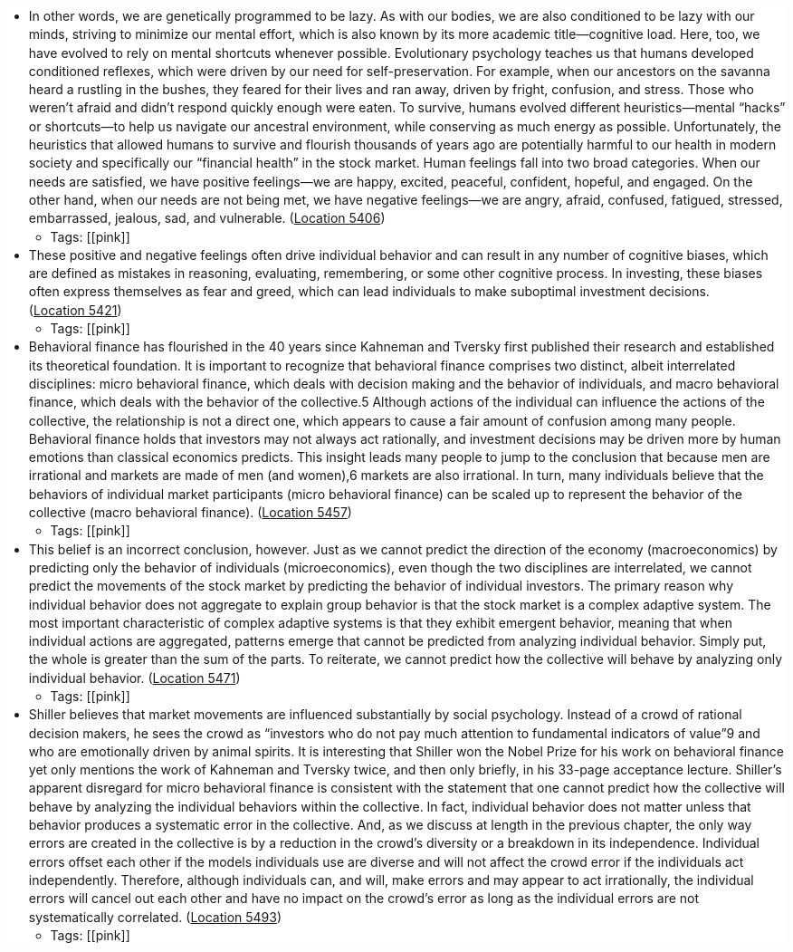 - In other words, we are genetically programmed to be lazy. As with our bodies, we are also conditioned to be lazy with our minds, striving to minimize our mental effort, which is also known by its more academic title—cognitive load. Here, too, we have evolved to rely on mental shortcuts whenever possible. Evolutionary psychology teaches us that humans developed conditioned reflexes, which were driven by our need for self-preservation. For example, when our ancestors on the savanna heard a rustling in the bushes, they feared for their lives and ran away, driven by fright, confusion, and stress. Those who weren’t afraid and didn’t respond quickly enough were eaten. To survive, humans evolved different heuristics—mental “hacks” or shortcuts—to help us navigate our ancestral environment, while conserving as much energy as possible. Unfortunately, the heuristics that allowed humans to survive and flourish thousands of years ago are potentially harmful to our health in modern society and specifically our “financial health” in the stock market. Human feelings fall into two broad categories. When our needs are satisfied, we have positive feelings—we are happy, excited, peaceful, confident, hopeful, and engaged. On the other hand, when our needs are not being met, we have negative feelings—we are angry, afraid, confused, fatigued, stressed, embarrassed, jealous, sad, and vulnerable. ([Location 5406](https://readwise.io/to_kindle?action=open&asin=B0754XYZPY&location=5406))
    - Tags: [[pink]] 
- These positive and negative feelings often drive individual behavior and can result in any number of cognitive biases, which are defined as mistakes in reasoning, evaluating, remembering, or some other cognitive process. In investing, these biases often express themselves as fear and greed, which can lead individuals to make suboptimal investment decisions. ([Location 5421](https://readwise.io/to_kindle?action=open&asin=B0754XYZPY&location=5421))
    - Tags: [[pink]] 
- Behavioral finance has flourished in the 40 years since Kahneman and Tversky first published their research and established its theoretical foundation. It is important to recognize that behavioral finance comprises two distinct, albeit interrelated disciplines: micro behavioral finance, which deals with decision making and the behavior of individuals, and macro behavioral finance, which deals with the behavior of the collective.5 Although actions of the individual can influence the actions of the collective, the relationship is not a direct one, which appears to cause a fair amount of confusion among many people. Behavioral finance holds that investors may not always act rationally, and investment decisions may be driven more by human emotions than classical economics predicts. This insight leads many people to jump to the conclusion that because men are irrational and markets are made of men (and women),6 markets are also irrational. In turn, many individuals believe that the behaviors of individual market participants (micro behavioral finance) can be scaled up to represent the behavior of the collective (macro behavioral finance). ([Location 5457](https://readwise.io/to_kindle?action=open&asin=B0754XYZPY&location=5457))
    - Tags: [[pink]] 
- This belief is an incorrect conclusion, however. Just as we cannot predict the direction of the economy (macroeconomics) by predicting only the behavior of individuals (microeconomics), even though the two disciplines are interrelated, we cannot predict the movements of the stock market by predicting the behavior of individual investors. The primary reason why individual behavior does not aggregate to explain group behavior is that the stock market is a complex adaptive system. The most important characteristic of complex adaptive systems is that they exhibit emergent behavior, meaning that when individual actions are aggregated, patterns emerge that cannot be predicted from analyzing individual behavior. Simply put, the whole is greater than the sum of the parts. To reiterate, we cannot predict how the collective will behave by analyzing only individual behavior. ([Location 5471](https://readwise.io/to_kindle?action=open&asin=B0754XYZPY&location=5471))
    - Tags: [[pink]] 
- Shiller believes that market movements are influenced substantially by social psychology. Instead of a crowd of rational decision makers, he sees the crowd as “investors who do not pay much attention to fundamental indicators of value”9 and who are emotionally driven by animal spirits. It is interesting that Shiller won the Nobel Prize for his work on behavioral finance yet only mentions the work of Kahneman and Tversky twice, and then only briefly, in his 33-page acceptance lecture. Shiller’s apparent disregard for micro behavioral finance is consistent with the statement that one cannot predict how the collective will behave by analyzing the individual behaviors within the collective. In fact, individual behavior does not matter unless that behavior produces a systematic error in the collective. And, as we discuss at length in the previous chapter, the only way errors are created in the collective is by a reduction in the crowd’s diversity or a breakdown in its independence. Individual errors offset each other if the models individuals use are diverse and will not affect the crowd error if the individuals act independently. Therefore, although individuals can, and will, make errors and may appear to act irrationally, the individual errors will cancel out each other and have no impact on the crowd’s error as long as the individual errors are not systematically correlated. ([Location 5493](https://readwise.io/to_kindle?action=open&asin=B0754XYZPY&location=5493))
    - Tags: [[pink]] 